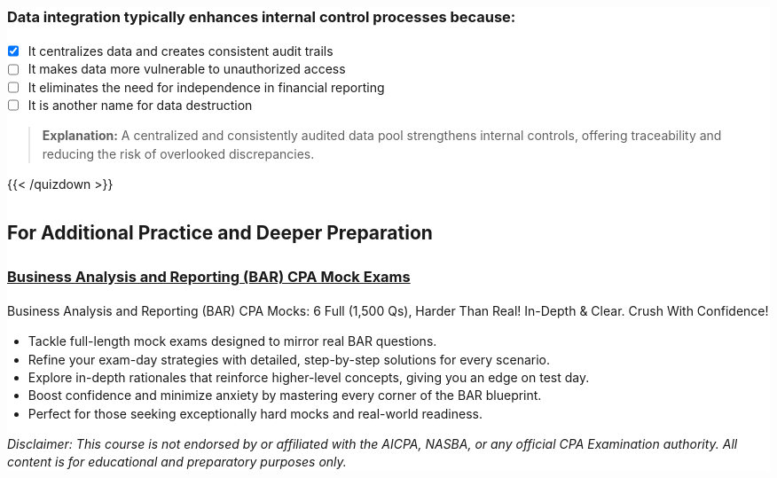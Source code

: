 ### Data integration typically enhances internal control processes because:

- [x] It centralizes data and creates consistent audit trails  
- [ ] It makes data more vulnerable to unauthorized access  
- [ ] It eliminates the need for independence in financial reporting  
- [ ] It is another name for data destruction  

> **Explanation:** A centralized and consistently audited data pool strengthens internal controls, offering traceability and reducing the risk of overlooked discrepancies.

{{< /quizdown >}}

## For Additional Practice and Deeper Preparation

### [Business Analysis and Reporting (BAR) CPA Mock Exams](https://www.udemy.com/course/bar-cpa-mock-exams/?referralCode=ADBE2E84BEE9CB6243CA)

Business Analysis and Reporting (BAR) CPA Mocks: 6 Full (1,500 Qs), Harder Than Real! In-Depth & Clear. Crush With Confidence!

- Tackle full-length mock exams designed to mirror real BAR questions.  
- Refine your exam-day strategies with detailed, step-by-step solutions for every scenario.  
- Explore in-depth rationales that reinforce higher-level concepts, giving you an edge on test day.  
- Boost confidence and minimize anxiety by mastering every corner of the BAR blueprint.  
- Perfect for those seeking exceptionally hard mocks and real-world readiness.  

_Disclaimer: This course is not endorsed by or affiliated with the AICPA, NASBA, or any official CPA Examination authority. All content is for educational and preparatory purposes only._
